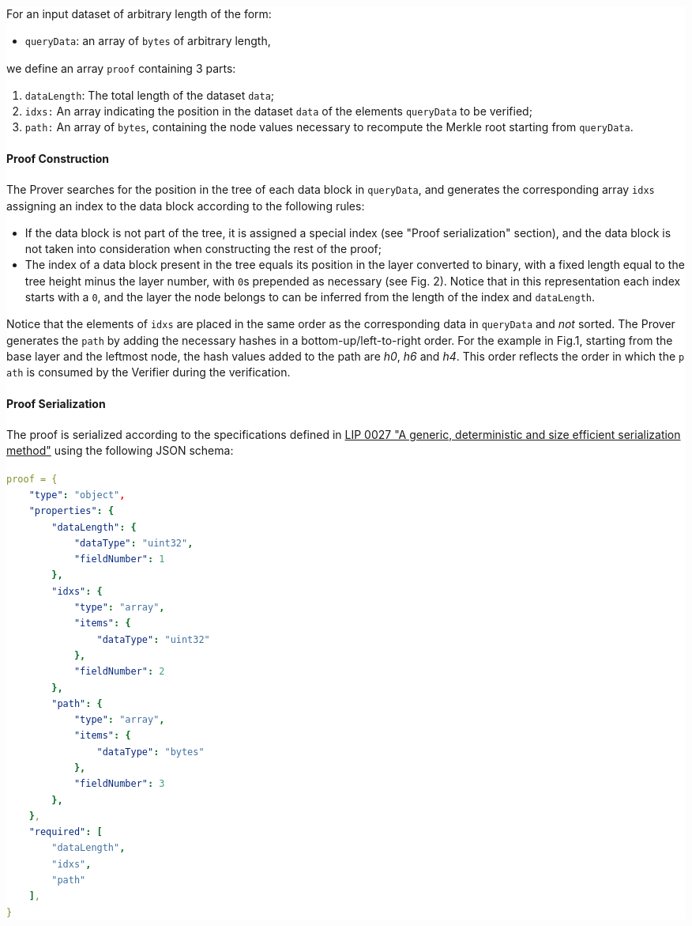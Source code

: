 For an input dataset of arbitrary length of the form:

*   `queryData`: an array of `bytes` of arbitrary length,

we define an array `proof` containing 3 parts:

1. `dataLength`: The total length of the dataset `data`;
2. `idxs:` An array indicating the position in the dataset `data` of the elements `queryData` to be verified;
3. `path:` An array of `bytes`, containing the node values necessary to recompute the Merkle root starting from `queryData`.


#### Proof Construction

The Prover searches for the position in the tree of each data block in `queryData`, and generates the corresponding array `idxs` assigning an index to the data block according to the following rules:

*   If the data block is not part of the tree, it is assigned a special index (see "Proof serialization" section), and the data block is not taken into consideration when constructing the rest of the proof;
*   The index of a data block present in the tree equals its position in the layer converted to binary, with a fixed length equal to the tree height minus the layer number, with `0`s prepended as necessary (see Fig. 2). Notice that in this representation each index starts with a `0`, and the layer the node belongs to can be inferred from the length of the index and `dataLength`.

Notice that the elements of `idxs` are placed in the same order as the corresponding data in `queryData` and _not_ sorted. The Prover generates the `path` by adding the necessary hashes in a bottom-up/left-to-right order. For the example in Fig.1, starting from the base layer and the leftmost node, the hash values added to the path are _h0_, _h6_ and _h4_. This order reflects the order in which the `path` is consumed by the Verifier during the verification.


#### Proof Serialization

The proof is serialized according to the specifications defined in [LIP 0027 "A generic, deterministic and size efficient serialization method"][generic-serialization] using the following JSON schema:

```yaml
proof = {
    "type": "object",
    "properties": {
        "dataLength": {
            "dataType": "uint32",
            "fieldNumber": 1
        },
        "idxs": {
            "type": "array",
            "items": {
                "dataType": "uint32"
            },
            "fieldNumber": 2
        },
        "path": {
            "type": "array",
            "items": {
                "dataType": "bytes"
            },
            "fieldNumber": 3
        }, 
    },
    "required": [
        "dataLength",
        "idxs",
        "path"
    ],
}
```

[replace-payloadhash]: https://github.com/LiskHQ/lips/blob/master/proposals/lip-0032.md
[generic-serialization]: https://github.com/LiskHQ/lips/blob/master/proposals/lip-0027.md